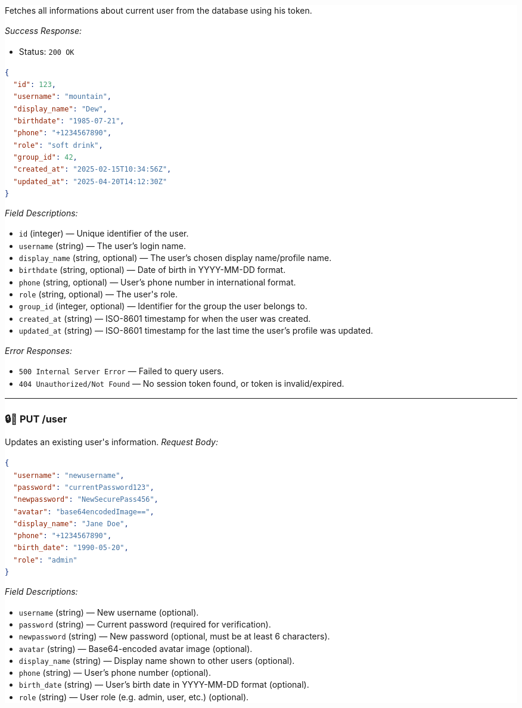 Fetches all informations about current user from the database using his token.

*Success Response:*
- Status: `200 OK`
```json
{
  "id": 123,
  "username": "mountain",
  "display_name": "Dew",
  "birthdate": "1985-07-21",
  "phone": "+1234567890",
  "role": "soft drink",
  "group_id": 42,
  "created_at": "2025-02-15T10:34:56Z",
  "updated_at": "2025-04-20T14:12:30Z"
}
```
*Field Descriptions:*
- `id` (integer) — Unique identifier of the user.
- `username` (string) — The user’s login name.
- `display_name` (string, optional) — The user’s chosen display name/profile name.
- `birthdate` (string, optional) — Date of birth in YYYY-MM-DD format.
- `phone` (string, optional) — User’s phone number in international format.
- `role` (string, optional) — The user's role.
- `group_id` (integer, optional) — Identifier for the group the user belongs to.
- `created_at` (string) — ISO-8601 timestamp for when the user was created.
- `updated_at` (string) — ISO-8601 timestamp for the last time the user’s profile was updated.

*Error Responses:*
- `500 Internal Server Error` — Failed to query users.
- `404 Unauthorized/Not Found` — No session token found, or token is invalid/expired.

---

### 🔒🔧 PUT /user

Updates an existing user's information.
*Request Body:*
```json
{
  "username": "newusername",
  "password": "currentPassword123",
  "newpassword": "NewSecurePass456",
  "avatar": "base64encodedImage==",
  "display_name": "Jane Doe",
  "phone": "+1234567890",
  "birth_date": "1990-05-20",
  "role": "admin"
}
```
*Field Descriptions:*
- `username` (string) — New username (optional).
- `password` (string) — Current password (required for verification).
- `newpassword` (string) — New password (optional, must be at least 6 characters).
- `avatar` (string) — Base64-encoded avatar image (optional).
- `display_name` (string) — Display name shown to other users (optional).
- `phone` (string) — User’s phone number (optional).
- `birth_date` (string) — User’s birth date in YYYY-MM-DD format (optional).
- `role` (string) — User role (e.g. admin, user, etc.) (optional).
